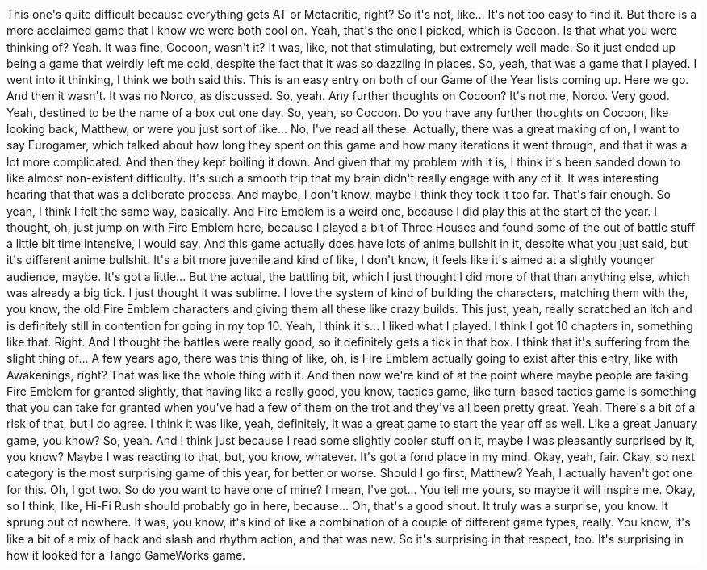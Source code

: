 This one's quite difficult because everything gets AT or Metacritic, right? So it's not, like... It's not too easy to find it.
But there is a more acclaimed game that I know we were both cool on.
Yeah, that's the one I picked, which is Cocoon. Is that what you were thinking of? Yeah.
It was fine, Cocoon, wasn't it? It was, like, not that stimulating, but extremely well made. So it just ended up being a game that weirdly left me cold, despite the fact that it was so dazzling in places.
So, yeah, that was a game that I played. I went into it thinking, I think we both said this. This is an easy entry on both of our Game of the Year lists coming up.
Here we go. And then it wasn't. It was no Norco, as discussed.
So, yeah. Any further thoughts on Cocoon?
It's not me, Norco.
Very good. Yeah, destined to be the name of a box out one day. So, yeah, so Cocoon.
Do you have any further thoughts on Cocoon, like looking back, Matthew, or were you just sort of like...
No, I've read all these. Actually, there was a great making of on, I want to say Eurogamer, which talked about how long they spent on this game and how many iterations it went through, and that it was a lot more complicated. And then they kept boiling it down.
And given that my problem with it is, I think it's been sanded down to like almost non-existent difficulty. It's such a smooth trip that my brain didn't really engage with any of it. It was interesting hearing that that was a deliberate process.
And maybe, I don't know, maybe I think they took it too far.
That's fair enough. So yeah, I think I felt the same way, basically. And Fire Emblem is a weird one, because I did play this at the start of the year.
I thought, oh, just jump on with Fire Emblem here, because I played a bit of Three Houses and found some of the out of battle stuff a little bit time intensive, I would say. And this game actually does have lots of anime bullshit in it, despite what you just said, but it's different anime bullshit. It's a bit more juvenile and kind of like, I don't know, it feels like it's aimed at a slightly younger audience, maybe.
It's got a little...
But the actual, the battling bit, which I just thought I did more of that than anything else, which was already a big tick. I just thought it was sublime. I love the system of kind of building the characters, matching them with the, you know, the old Fire Emblem characters and giving them all these like crazy builds.
This just, yeah, really scratched an itch and is definitely still in contention for going in my top 10.
Yeah, I think it's... I liked what I played. I think I got 10 chapters in, something like that.
Right.
And I thought the battles were really good, so it definitely gets a tick in that box. I think that it's suffering from the slight thing of... A few years ago, there was this thing of like, oh, is Fire Emblem actually going to exist after this entry, like with Awakenings, right?
That was like the whole thing with it. And then now we're kind of at the point where maybe people are taking Fire Emblem for granted slightly, that having like a really good, you know, tactics game, like turn-based tactics game is something that you can take for granted when you've had a few of them on the trot and they've all been pretty great.
Yeah.
There's a bit of a risk of that, but I do agree. I think it was like, yeah, definitely, it was a great game to start the year off as well. Like a great January game, you know?
So, yeah.
And I think just because I read some slightly cooler stuff on it, maybe I was pleasantly surprised by it, you know? Maybe I was reacting to that, but, you know, whatever. It's got a fond place in my mind.
Okay, yeah, fair. Okay, so next category is the most surprising game of this year, for better or worse. Should I go first, Matthew?
Yeah, I actually haven't got one for this.
Oh, I got two. So do you want to have one of mine? I mean, I've got...
You tell me yours, so maybe it will inspire me.
Okay, so I think, like, Hi-Fi Rush should probably go in here, because...
Oh, that's a good shout.
It truly was a surprise, you know. It sprung out of nowhere. It was, you know, it's kind of like a combination of a couple of different game types, really.
You know, it's like a bit of a mix of hack and slash and rhythm action, and that was new. So it's surprising in that respect, too. It's surprising in how it looked for a Tango GameWorks game.